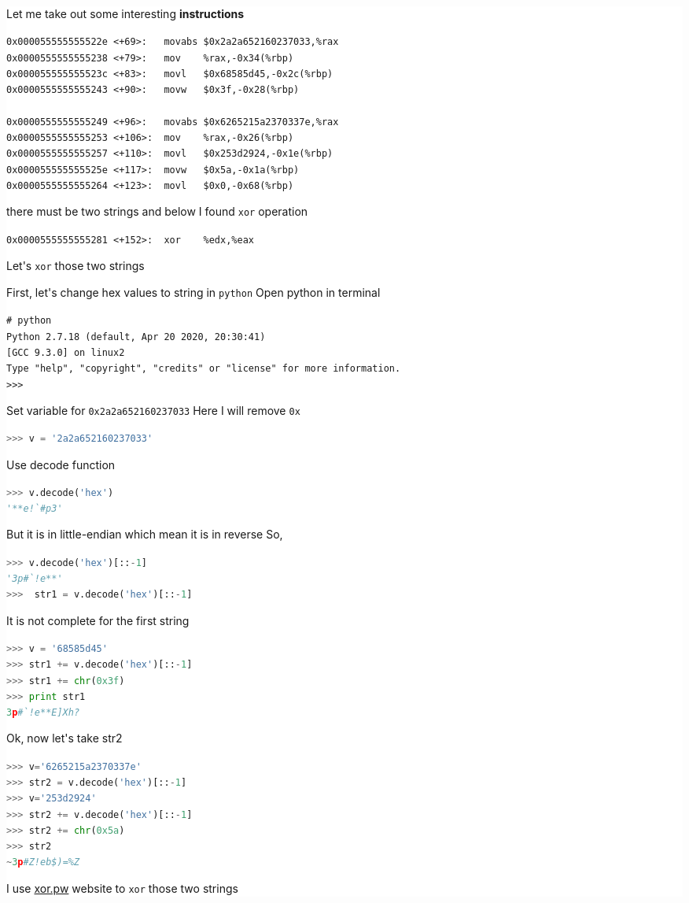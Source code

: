 Let me take out some interesting **instructions**

```
0x000055555555522e <+69>:	movabs $0x2a2a652160237033,%rax
0x0000555555555238 <+79>:	mov    %rax,-0x34(%rbp)
0x000055555555523c <+83>:	movl   $0x68585d45,-0x2c(%rbp)
0x0000555555555243 <+90>:	movw   $0x3f,-0x28(%rbp)

0x0000555555555249 <+96>:	movabs $0x6265215a2370337e,%rax
0x0000555555555253 <+106>:	mov    %rax,-0x26(%rbp)
0x0000555555555257 <+110>:	movl   $0x253d2924,-0x1e(%rbp)
0x000055555555525e <+117>:	movw   $0x5a,-0x1a(%rbp)
0x0000555555555264 <+123>:	movl   $0x0,-0x68(%rbp)
```
there must be two strings
and below I found ```xor``` operation
```
0x0000555555555281 <+152>:	xor    %edx,%eax
```

Let's ```xor``` those two strings

First, let's change hex values to string in ```python```
Open python in terminal
```
# python
Python 2.7.18 (default, Apr 20 2020, 20:30:41) 
[GCC 9.3.0] on linux2
Type "help", "copyright", "credits" or "license" for more information.
>>> 
```
Set variable for ```0x2a2a652160237033``` 
Here I will remove ```0x```
```py
>>> v = '2a2a652160237033'
```
Use decode function
```py
>>> v.decode('hex')
'**e!`#p3'
```
But it is in little-endian which mean it is in reverse
So,
```py
>>> v.decode('hex')[::-1]
'3p#`!e**'
>>>  str1 = v.decode('hex')[::-1]
```
It is not complete for the first string
```py
>>> v = '68585d45'
>>> str1 += v.decode('hex')[::-1]
>>> str1 += chr(0x3f)
>>> print str1
3p#`!e**E]Xh?
```
Ok, now let's take str2
```py
>>> v='6265215a2370337e'
>>> str2 = v.decode('hex')[::-1]
>>> v='253d2924'
>>> str2 += v.decode('hex')[::-1]
>>> str2 += chr(0x5a)
>>> str2
~3p#Z!eb$)=%Z
```
I use [xor.pw](http://xor.pw) website to ```xor``` those two strings
